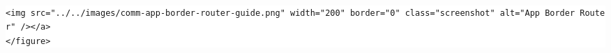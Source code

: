     <img src="../../images/comm-app-border-router-guide.png" width="200" border="0" class="screenshot" alt="App Border Router" /></a>
    </figure>

